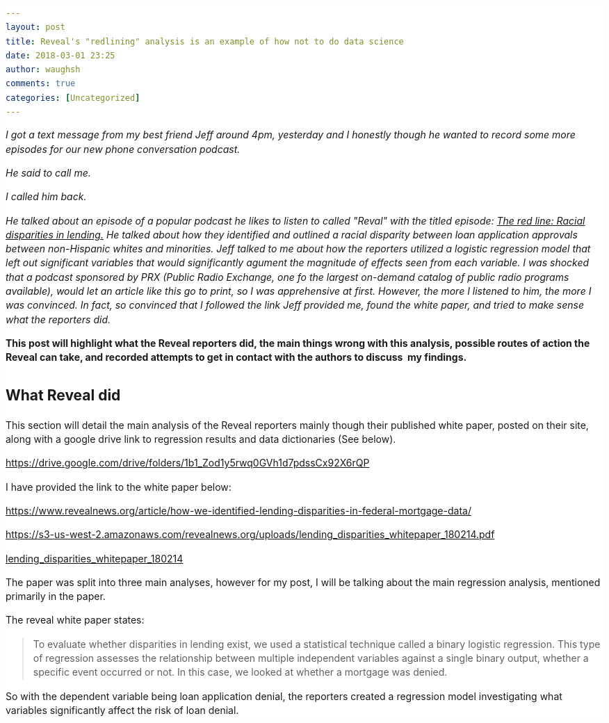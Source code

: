 ```yaml
---
layout: post
title: Reveal's "redlining" analysis is an example of how not to do data science
date: 2018-03-01 23:25
author: waughsh
comments: true
categories: [Uncategorized]
---
```

<em>I got a text message from my best friend Jeff around 4pm, yesterday and I honestly though he wanted to record some more episodes for our new phone conversation podcast. </em>

<em>He said to call me.</em>

<em>I called him back.</em>

<em>He talked about an episode of a popular podcast he likes to listen to called "Reval" with the titled episode: <span style="text-decoration:underline;">The red line: Racial disparities in lending.</span> He talked about how they identified and outlined a racial disparity between loan application approvals between non-Hispanic whites and minorities. Jeff talked to me about how the reporters utilized a logistic regression model that left out significant variables that would significantly agument the magnitude of effects seen from each variable. I was shocked that a podcast sponsored by PRX (Public Radio Exchange, one fo the largest on-demand catalog of public radio programs available), would let an article like this go to print, so I was apprehensive at first. However, the more I listened to him, the more I was convinced. In fact, so convinced that I followed the link Jeff provided me, found the white paper, and tried to make sense what the reporters did. </em>

<strong>This post will highlight what the Reveal reporters did, the main things wrong with this analysis, possible routes of action the Reveal can take, and recorded attempts to get in contact with the authors to discuss  my findings.</strong>
<h2>What Reveal did</h2>
This section will detail the main analysis of the Reveal reporters mainly though their published white paper, posted on their site, along with a google drive link to regression results and data dictionaries (See below).

<a href="https://drive.google.com/drive/folders/1b1_Zod1y5rwq0GVh1d7pdssCx92X6rQP">https://drive.google.com/drive/folders/1b1_Zod1y5rwq0GVh1d7pdssCx92X6rQP</a>

I have provided the link to the white paper below:

<a href="https://www.revealnews.org/article/how-we-identified-lending-disparities-in-federal-mortgage-data/">https://www.revealnews.org/article/how-we-identified-lending-disparities-in-federal-mortgage-data/</a>

<a href="https://s3-us-west-2.amazonaws.com/revealnews.org/uploads/lending_disparities_whitepaper_180214.pdf">https://s3-us-west-2.amazonaws.com/revealnews.org/uploads/lending_disparities_whitepaper_180214.pdf</a>

<a title="lending_disparities_whitepaper_180214" href="https://waughsh.files.wordpress.com/2018/03/lending_disparities_whitepaper_180214.pdf">lending_disparities_whitepaper_180214</a>

The paper was split into three main analyses, however for my post, I will be talking about the main regression analysis, mentioned primarily in the paper.

The reveal white paper states:
<blockquote>To evaluate whether disparities in lending exist, we used a statistical technique called a binary logistic regression. This type of regression assesses the relationship between multiple independent variables against a single binary output, whether a specific event occurred or not.
In this case, we looked at whether a mortgage was denied.</blockquote>
So with the dependent variable being loan application denial, the reporters created a regression model investigating what variables significantly affect the risk of loan denial.

